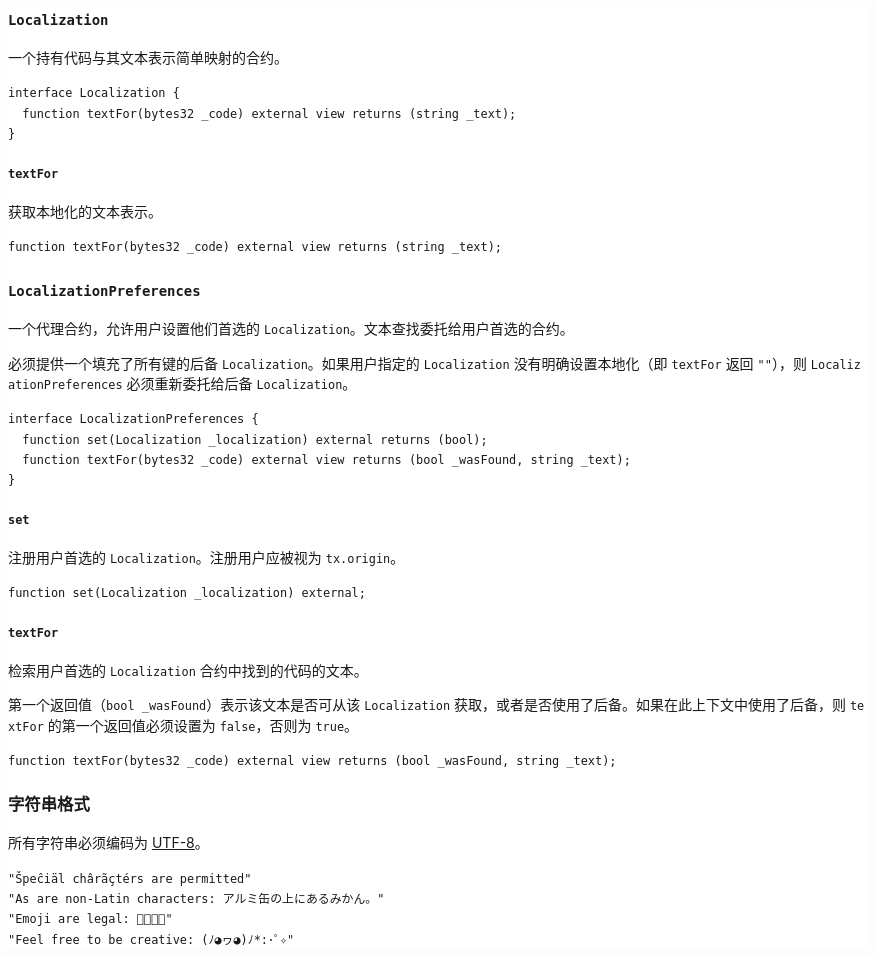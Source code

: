 ### `Localization`

一个持有代码与其文本表示简单映射的合约。

```solidity
interface Localization {
  function textFor(bytes32 _code) external view returns (string _text);
}
```

#### `textFor`

获取本地化的文本表示。

```solidity
function textFor(bytes32 _code) external view returns (string _text);
```

### `LocalizationPreferences`

一个代理合约，允许用户设置他们首选的 `Localization`。文本查找委托给用户首选的合约。

必须提供一个填充了所有键的后备 `Localization`。如果用户指定的 `Localization` 没有明确设置本地化（即 `textFor` 返回 `""`），则 `LocalizationPreferences` 必须重新委托给后备 `Localization`。

```solidity
interface LocalizationPreferences {
  function set(Localization _localization) external returns (bool);
  function textFor(bytes32 _code) external view returns (bool _wasFound, string _text);
}
```

#### `set`

注册用户首选的 `Localization`。注册用户应被视为 `tx.origin`。

```solidity
function set(Localization _localization) external;
```

#### `textFor`

检索用户首选的 `Localization` 合约中找到的代码的文本。

第一个返回值（`bool _wasFound`）表示该文本是否可从该 `Localization` 获取，或者是否使用了后备。如果在此上下文中使用了后备，则 `textFor` 的第一个返回值必须设置为 `false`，否则为 `true`。

```solidity
function textFor(bytes32 _code) external view returns (bool _wasFound, string _text);
```

### 字符串格式

所有字符串必须编码为 [UTF-8](https://www.ietf.org/rfc/rfc3629.txt)。

```solidity
"Špeĉiäl chârãçtérs are permitted"
"As are non-Latin characters: アルミ缶の上にあるみかん。"
"Emoji are legal: 🙈🙉🙊🎉"
"Feel free to be creative: (ﾉ◕ヮ◕)ﾉ*:･ﾟ✧"
```
